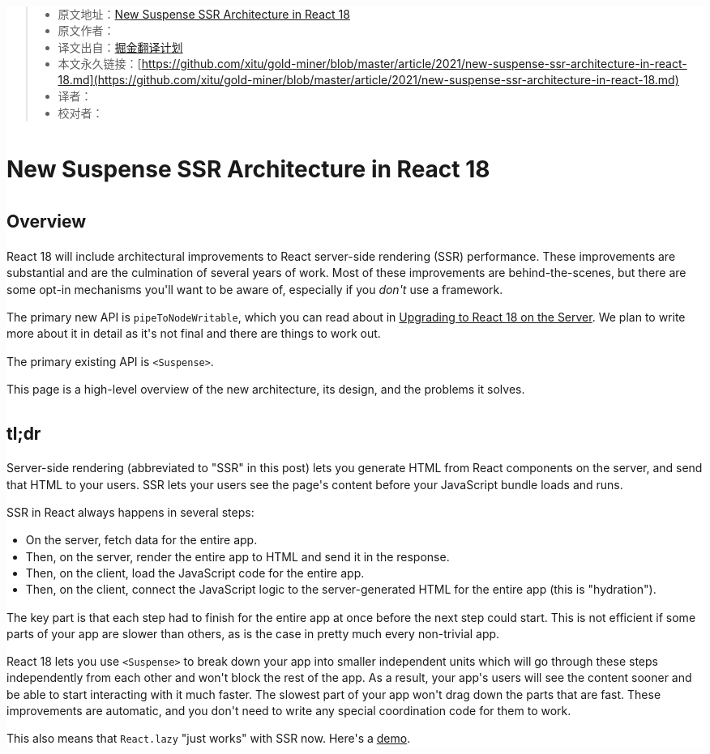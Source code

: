 > * 原文地址：[New Suspense SSR Architecture in React 18](https://github.com/reactwg/react-18/discussions/37)
> * 原文作者：[]()
> * 译文出自：[掘金翻译计划](https://github.com/xitu/gold-miner)
> * 本文永久链接：[https://github.com/xitu/gold-miner/blob/master/article/2021/new-suspense-ssr-architecture-in-react-18.md](https://github.com/xitu/gold-miner/blob/master/article/2021/new-suspense-ssr-architecture-in-react-18.md)
> * 译者：
> * 校对者：

# New Suspense SSR Architecture in React 18

## Overview

React 18 will include architectural improvements to React server-side rendering (SSR) performance. These improvements are substantial and are the culmination of several years of work. Most of these improvements are behind-the-scenes, but there are some opt-in mechanisms you'll want to be aware of, especially if you *don't* use a framework.

The primary new API is `pipeToNodeWritable`, which you can read about in [Upgrading to React 18 on the Server](https://github.com/reactwg/react-18/discussions/22). We plan to write more about it in detail as it's not final and there are things to work out.

The primary existing API is `<Suspense>`.

This page is a high-level overview of the new architecture, its design, and the problems it solves.

## tl;dr

Server-side rendering (abbreviated to "SSR" in this post) lets you generate HTML from React components on the server, and send that HTML to your users. SSR lets your users see the page's content before your JavaScript bundle loads and runs.

SSR in React always happens in several steps:

- On the server, fetch data for the entire app.
- Then, on the server, render the entire app to HTML and send it in the response.
- Then, on the client, load the JavaScript code for the entire app.
- Then, on the client, connect the JavaScript logic to the server-generated HTML for the entire app (this is "hydration").

The key part is that each step had to finish for the entire app at once before the next step could start. This is not efficient if some parts of your app are slower than others, as is the case in pretty much every non-trivial app.

React 18 lets you use `<Suspense>` to break down your app into smaller independent units which will go through these steps independently from each other and won't block the rest of the app. As a result, your app's users will see the content sooner and be able to start interacting with it much faster. The slowest part of your app won't drag down the parts that are fast. These improvements are automatic, and you don't need to write any special coordination code for them to work.

This also means that `React.lazy` "just works" with SSR now. Here's a [demo](https://codesandbox.io/s/github/facebook/react/tree/master/fixtures/ssr2?file=/src/App.js).
